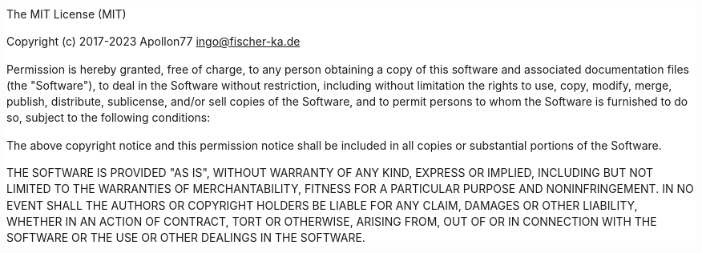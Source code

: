 The MIT License (MIT)

Copyright (c) 2017-2023 Apollon77 <ingo@fischer-ka.de>

Permission is hereby granted, free of charge, to any person obtaining a copy
of this software and associated documentation files (the "Software"), to deal
in the Software without restriction, including without limitation the rights
to use, copy, modify, merge, publish, distribute, sublicense, and/or sell
copies of the Software, and to permit persons to whom the Software is
furnished to do so, subject to the following conditions:

The above copyright notice and this permission notice shall be included in all
copies or substantial portions of the Software.

THE SOFTWARE IS PROVIDED "AS IS", WITHOUT WARRANTY OF ANY KIND, EXPRESS OR
IMPLIED, INCLUDING BUT NOT LIMITED TO THE WARRANTIES OF MERCHANTABILITY,
FITNESS FOR A PARTICULAR PURPOSE AND NONINFRINGEMENT. IN NO EVENT SHALL THE
AUTHORS OR COPYRIGHT HOLDERS BE LIABLE FOR ANY CLAIM, DAMAGES OR OTHER
LIABILITY, WHETHER IN AN ACTION OF CONTRACT, TORT OR OTHERWISE, ARISING FROM,
OUT OF OR IN CONNECTION WITH THE SOFTWARE OR THE USE OR OTHER DEALINGS IN THE
SOFTWARE.
